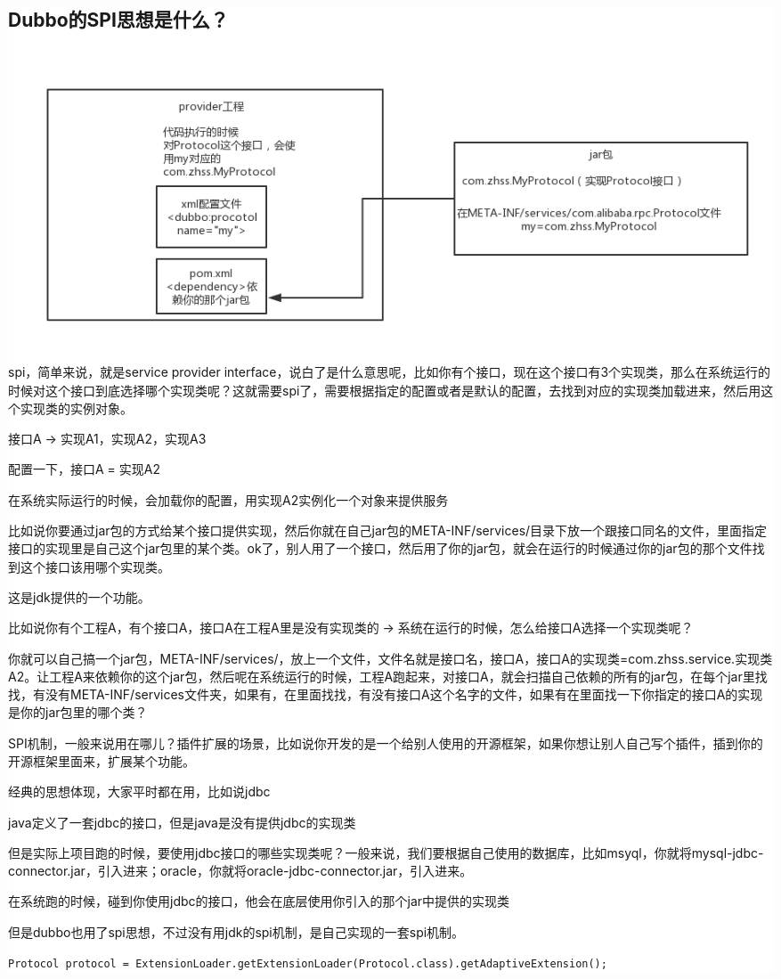 
## Dubbo的SPI思想是什么？

![01_dubbo的SPI原理](images/01_dubbo的SPI原理.png)

spi，简单来说，就是service provider interface，说白了是什么意思呢，比如你有个接口，现在这个接口有3个实现类，那么在系统运行的时候对这个接口到底选择哪个实现类呢？这就需要spi了，需要根据指定的配置或者是默认的配置，去找到对应的实现类加载进来，然后用这个实现类的实例对象。

接口A -> 实现A1，实现A2，实现A3

配置一下，接口A = 实现A2

在系统实际运行的时候，会加载你的配置，用实现A2实例化一个对象来提供服务

比如说你要通过jar包的方式给某个接口提供实现，然后你就在自己jar包的META-INF/services/目录下放一个跟接口同名的文件，里面指定接口的实现里是自己这个jar包里的某个类。ok了，别人用了一个接口，然后用了你的jar包，就会在运行的时候通过你的jar包的那个文件找到这个接口该用哪个实现类。

这是jdk提供的一个功能。

比如说你有个工程A，有个接口A，接口A在工程A里是没有实现类的 -> 系统在运行的时候，怎么给接口A选择一个实现类呢？

你就可以自己搞一个jar包，META-INF/services/，放上一个文件，文件名就是接口名，接口A，接口A的实现类=com.zhss.service.实现类A2。让工程A来依赖你的这个jar包，然后呢在系统运行的时候，工程A跑起来，对接口A，就会扫描自己依赖的所有的jar包，在每个jar里找找，有没有META-INF/services文件夹，如果有，在里面找找，有没有接口A这个名字的文件，如果有在里面找一下你指定的接口A的实现是你的jar包里的哪个类？

SPI机制，一般来说用在哪儿？插件扩展的场景，比如说你开发的是一个给别人使用的开源框架，如果你想让别人自己写个插件，插到你的开源框架里面来，扩展某个功能。

经典的思想体现，大家平时都在用，比如说jdbc

java定义了一套jdbc的接口，但是java是没有提供jdbc的实现类

但是实际上项目跑的时候，要使用jdbc接口的哪些实现类呢？一般来说，我们要根据自己使用的数据库，比如msyql，你就将mysql-jdbc-connector.jar，引入进来；oracle，你就将oracle-jdbc-connector.jar，引入进来。

在系统跑的时候，碰到你使用jdbc的接口，他会在底层使用你引入的那个jar中提供的实现类

但是dubbo也用了spi思想，不过没有用jdk的spi机制，是自己实现的一套spi机制。

```
Protocol protocol = ExtensionLoader.getExtensionLoader(Protocol.class).getAdaptiveExtension();
```

